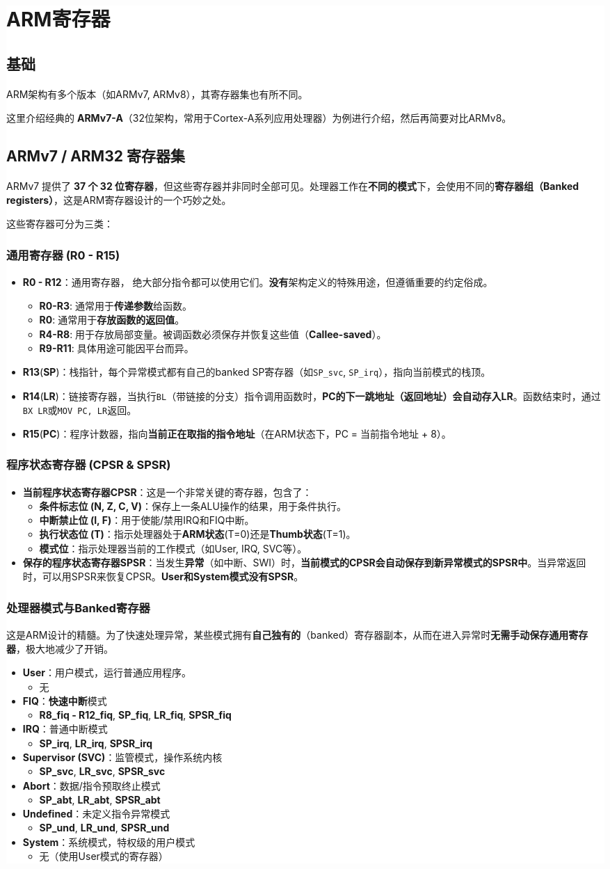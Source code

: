 # ARM寄存器

## 基础

ARM架构有多个版本（如ARMv7, ARMv8），其寄存器集也有所不同。

这里介绍经典的 **ARMv7-A**（32位架构，常用于Cortex-A系列应用处理器）为例进行介绍，然后再简要对比ARMv8。



## ARMv7 / ARM32 寄存器集

ARMv7 提供了 **37 个 32 位寄存器**，但这些寄存器并非同时全部可见。处理器工作在**不同的模式**下，会使用不同的**寄存器组（Banked registers）**，这是ARM寄存器设计的一个巧妙之处。

这些寄存器可分为三类：

### **通用寄存器 (R0 - R15)**

- **R0 - R12**：通用寄存器，  绝大部分指令都可以使用它们。**没有**架构定义的特殊用途，但遵循重要的约定俗成。
  - **R0-R3**: 通常用于**传递参数**给函数。
  - **R0**: 通常用于**存放函数的返回值**。
  - **R4-R8**: 用于存放局部变量。被调函数必须保存并恢复这些值（**Callee-saved**）。
  -  **R9-R11**: 具体用途可能因平台而异。
- **R13**(**SP**)：栈指针，每个异常模式都有自己的banked SP寄存器（如`SP_svc`, `SP_irq`），指向当前模式的栈顶。

- **R14**(**LR**)：链接寄存器，当执行`BL`（带链接的分支）指令调用函数时，**PC的下一跳地址（返回地址）会自动存入LR**。函数结束时，通过`BX LR`或`MOV PC, LR`返回。
- **R15**(**PC**)：程序计数器，指向**当前正在取指的指令地址**（在ARM状态下，PC = 当前指令地址 + 8）。



### **程序状态寄存器 (CPSR & SPSR)**

- **当前程序状态寄存器CPSR**：这是一个非常关键的寄存器，包含了：
  - **条件标志位 (N, Z, C, V)**：保存上一条ALU操作的结果，用于条件执行。
  - **中断禁止位 (I, F)**：用于使能/禁用IRQ和FIQ中断。
  - **执行状态位 (T)**：指示处理器处于**ARM状态**(T=0)还是**Thumb状态**(T=1)。
  - **模式位**：指示处理器当前的工作模式（如User, IRQ, SVC等）。
- **保存的程序状态寄存器SPSR**：当发生**异常**（如中断、SWI）时，**当前模式的CPSR会自动保存到新异常模式的SPSR中**。当异常返回时，可以用SPSR来恢复CPSR。**User和System模式没有SPSR**。



### **处理器模式与Banked寄存器**

这是ARM设计的精髓。为了快速处理异常，某些模式拥有**自己独有的**（banked）寄存器副本，从而在进入异常时**无需手动保存通用寄存器**，极大地减少了开销。

- **User**：用户模式，运行普通应用程序。
  - 无
- **FIQ**：**快速中断**模式
  - **R8_fiq - R12_fiq**, **SP_fiq**, **LR_fiq**, **SPSR_fiq**
- **IRQ**：普通中断模式
  - **SP_irq**, **LR_irq**, **SPSR_irq**
- **Supervisor (SVC)**：监管模式，操作系统内核
  - **SP_svc**, **LR_svc**, **SPSR_svc**
- **Abort**：数据/指令预取终止模式
  - **SP_abt**, **LR_abt**, **SPSR_abt**
- **Undefined**：未定义指令异常模式
  - **SP_und**, **LR_und**, **SPSR_und**
- **System**：系统模式，特权级的用户模式
  - 无（使用User模式的寄存器）
